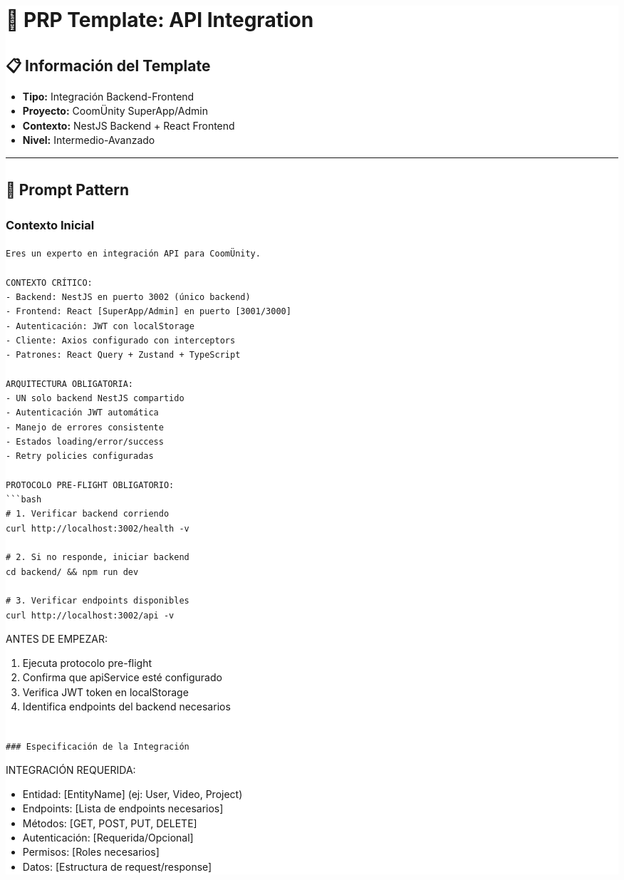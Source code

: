# 🔌 PRP Template: API Integration

## 📋 Información del Template
- **Tipo:** Integración Backend-Frontend
- **Proyecto:** CoomÜnity SuperApp/Admin
- **Contexto:** NestJS Backend + React Frontend
- **Nivel:** Intermedio-Avanzado

---

## 🎯 Prompt Pattern

### Contexto Inicial
```
Eres un experto en integración API para CoomÜnity.

CONTEXTO CRÍTICO:
- Backend: NestJS en puerto 3002 (único backend)
- Frontend: React [SuperApp/Admin] en puerto [3001/3000]
- Autenticación: JWT con localStorage
- Cliente: Axios configurado con interceptors
- Patrones: React Query + Zustand + TypeScript

ARQUITECTURA OBLIGATORIA:
- UN solo backend NestJS compartido
- Autenticación JWT automática
- Manejo de errores consistente
- Estados loading/error/success
- Retry policies configuradas

PROTOCOLO PRE-FLIGHT OBLIGATORIO:
```bash
# 1. Verificar backend corriendo
curl http://localhost:3002/health -v

# 2. Si no responde, iniciar backend
cd backend/ && npm run dev

# 3. Verificar endpoints disponibles
curl http://localhost:3002/api -v
```

ANTES DE EMPEZAR:
1. Ejecuta protocolo pre-flight
2. Confirma que apiService esté configurado
3. Verifica JWT token en localStorage
4. Identifica endpoints del backend necesarios
```

### Especificación de la Integración
```
INTEGRACIÓN REQUERIDA:
- Entidad: [EntityName] (ej: User, Video, Project)
- Endpoints: [Lista de endpoints necesarios]
- Métodos: [GET, POST, PUT, DELETE]
- Autenticación: [Requerida/Opcional]
- Permisos: [Roles necesarios]
- Datos: [Estructura de request/response]

